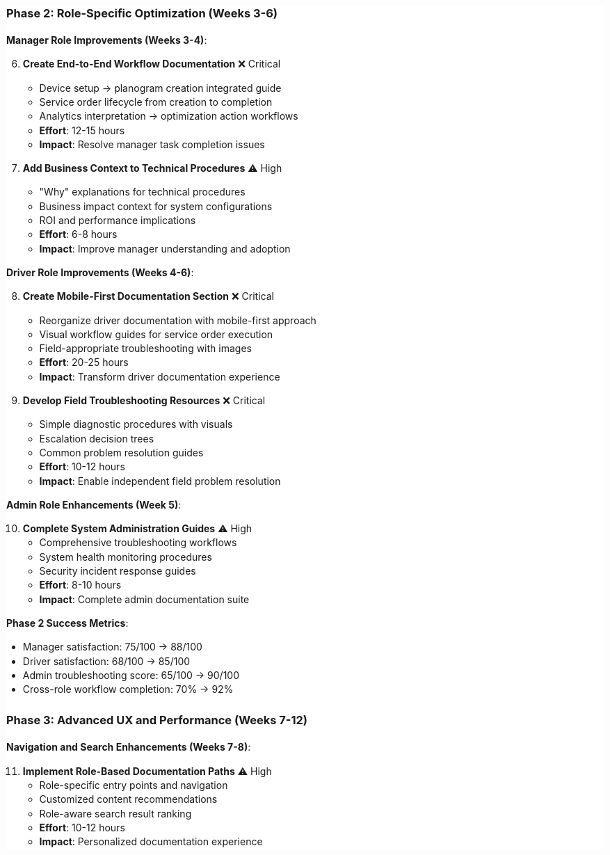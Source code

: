 ### Phase 2: Role-Specific Optimization (Weeks 3-6)

**Manager Role Improvements (Weeks 3-4)**:

6. **Create End-to-End Workflow Documentation** ❌ Critical
   - Device setup → planogram creation integrated guide
   - Service order lifecycle from creation to completion
   - Analytics interpretation → optimization action workflows
   - **Effort**: 12-15 hours
   - **Impact**: Resolve manager task completion issues

7. **Add Business Context to Technical Procedures** ⚠️ High
   - "Why" explanations for technical procedures
   - Business impact context for system configurations
   - ROI and performance implications
   - **Effort**: 6-8 hours
   - **Impact**: Improve manager understanding and adoption

**Driver Role Improvements (Weeks 4-6)**:

8. **Create Mobile-First Documentation Section** ❌ Critical
   - Reorganize driver documentation with mobile-first approach
   - Visual workflow guides for service order execution
   - Field-appropriate troubleshooting with images
   - **Effort**: 20-25 hours
   - **Impact**: Transform driver documentation experience

9. **Develop Field Troubleshooting Resources** ❌ Critical
   - Simple diagnostic procedures with visuals
   - Escalation decision trees
   - Common problem resolution guides
   - **Effort**: 10-12 hours
   - **Impact**: Enable independent field problem resolution

**Admin Role Enhancements (Week 5)**:

10. **Complete System Administration Guides** ⚠️ High
    - Comprehensive troubleshooting workflows
    - System health monitoring procedures
    - Security incident response guides
    - **Effort**: 8-10 hours
    - **Impact**: Complete admin documentation suite

**Phase 2 Success Metrics**:
- Manager satisfaction: 75/100 → 88/100
- Driver satisfaction: 68/100 → 85/100
- Admin troubleshooting score: 65/100 → 90/100
- Cross-role workflow completion: 70% → 92%

### Phase 3: Advanced UX and Performance (Weeks 7-12)

**Navigation and Search Enhancements (Weeks 7-8)**:

11. **Implement Role-Based Documentation Paths** ⚠️ High
    - Role-specific entry points and navigation
    - Customized content recommendations
    - Role-aware search result ranking
    - **Effort**: 10-12 hours
    - **Impact**: Personalized documentation experience
